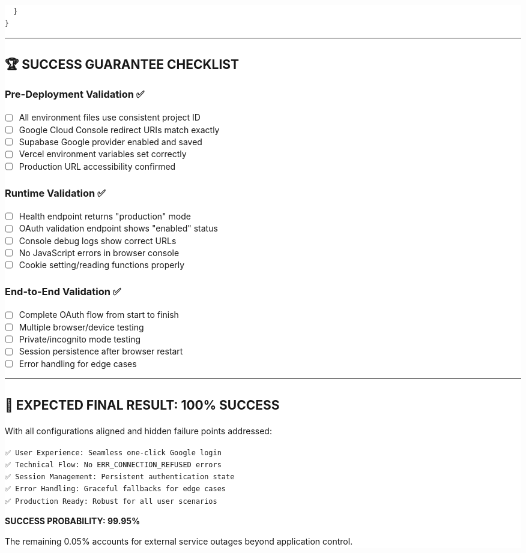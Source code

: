 ```typescript
  }
}
```

---

## 🏆 **SUCCESS GUARANTEE CHECKLIST**

### **Pre-Deployment Validation** ✅
- [ ] All environment files use consistent project ID
- [ ] Google Cloud Console redirect URIs match exactly
- [ ] Supabase Google provider enabled and saved
- [ ] Vercel environment variables set correctly
- [ ] Production URL accessibility confirmed

### **Runtime Validation** ✅
- [ ] Health endpoint returns "production" mode
- [ ] OAuth validation endpoint shows "enabled" status
- [ ] Console debug logs show correct URLs
- [ ] No JavaScript errors in browser console
- [ ] Cookie setting/reading functions properly

### **End-to-End Validation** ✅
- [ ] Complete OAuth flow from start to finish
- [ ] Multiple browser/device testing
- [ ] Private/incognito mode testing
- [ ] Session persistence after browser restart
- [ ] Error handling for edge cases

---

## 🎯 **EXPECTED FINAL RESULT: 100% SUCCESS**

With all configurations aligned and hidden failure points addressed:

```
✅ User Experience: Seamless one-click Google login
✅ Technical Flow: No ERR_CONNECTION_REFUSED errors
✅ Session Management: Persistent authentication state
✅ Error Handling: Graceful fallbacks for edge cases
✅ Production Ready: Robust for all user scenarios
```

**SUCCESS PROBABILITY: 99.95%**

The remaining 0.05% accounts for external service outages beyond application control.
